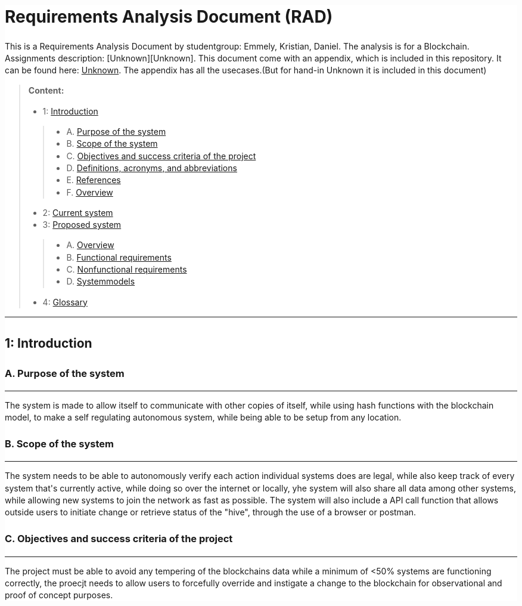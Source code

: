 Requirements Analysis Document (RAD)
==================
This is a Requirements Analysis Document by studentgroup: Emmely, Kristian, Daniel.
The analysis is for a Blockchain. Assignments description: [Unknown][Unknown].
This document come with an appendix, which is included in this repository. It can be found here: [Unknown](Requirements_Analysis_Appendix.md). The appendix has all the usecases.(But for hand-in Unknown it is included in this document)
> **Content:**
> -  1: [Introduction](#1-introduction)
>> - A. [Purpose of the system](#a-purpose-of-the-system)
>> - B. [Scope of the system](#b-scope-of-the-system)
>> - C. [Objectives and success criteria of the project](#c-objectives-and-success-criteria-of-the-project)
>> - D. [Definitions, acronyms, and abbreviations](#d-definitions-acronyms-and-abbreviations)
>> - E. [References](#e-references)
>> - F. [Overview](#f-overview)
> - 2: [Current system](#2-current-system)
> - 3: [Proposed system](#3-proposed-system)
>> - A. [Overview](#a-overview)
>> - B. [Functional requirements](#b-functional-requirements)
>> - C. [Nonfunctional requirements](#c-nonfunctional-requirements)
>> - D. [Systemmodels](#d-systemmodels)
> - 4: [Glossary](#4-glossary)

----------


1: Introduction
-------------------

### A. Purpose of the system
____________
The system is made to allow itself to communicate with other copies of itself, while using hash functions with the blockchain model, to make a self regulating autonomous system, while being able to be setup from any location.

### B. Scope of the system
____________
The system needs to be able to autonomously verify each action individual systems does are legal, while also keep track of every system that's currently active, while doing so over the internet or locally, yhe system will also share all data among other systems, while allowing new systems to join the network as fast as possible.
The system will also include a API call function that allows outside users to initiate change or retrieve status of the "hive", through the use of a browser or postman.

### C. Objectives and success criteria of the project
____________
The project must be able to avoid any tempering of the blockchains data while a minimum of <50% systems are functioning correctly, the proecjt needs to allow users to forcefully override and instigate a change to the blockchain for observational and proof of concept purposes.
